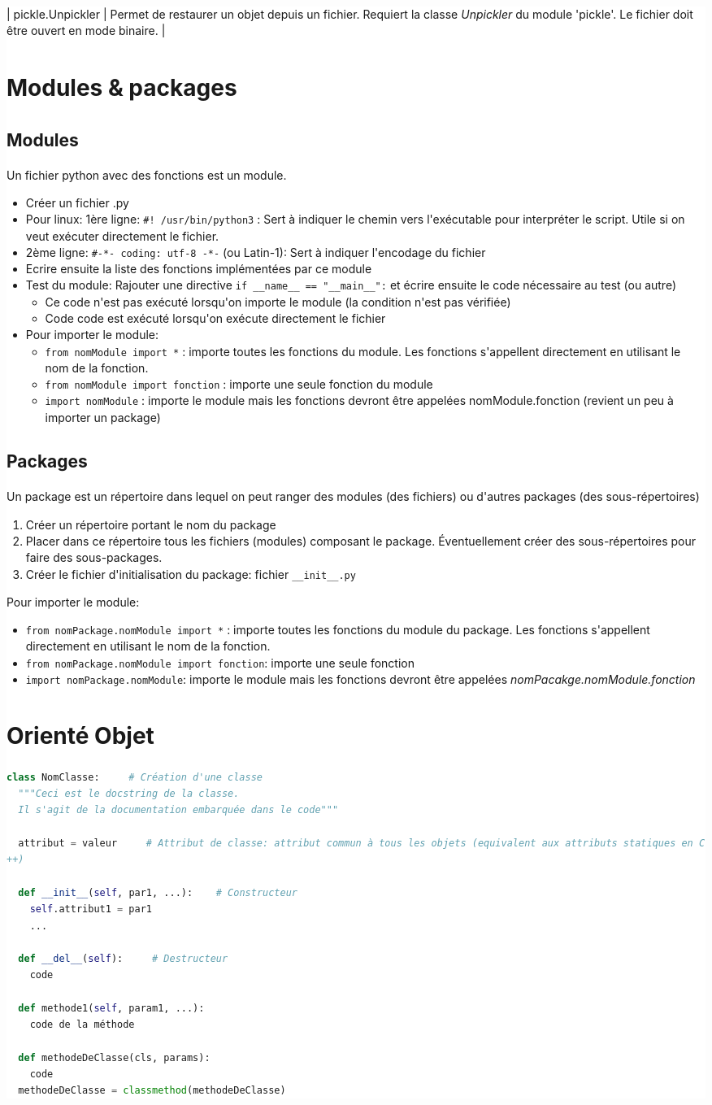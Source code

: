 | pickle.Unpickler                             | Permet de restaurer un objet depuis un fichier. Requiert la classe *Unpickler* du module 'pickle'. Le fichier doit être ouvert en mode binaire.                                                                                                                                                                                     |

# Modules & packages
## Modules 
Un fichier python avec des fonctions est un module.
* Créer un fichier .py
* Pour linux: 1ère ligne: `#! /usr/bin/python3` : Sert à indiquer le chemin vers l'exécutable pour interpréter le script. Utile si on veut exécuter directement le fichier.
* 2ème ligne: `#-*- coding: utf-8 -*-` (ou Latin-1): Sert à indiquer l'encodage du fichier
* Ecrire ensuite la liste des fonctions implémentées par ce module
* Test du module: Rajouter une directive `if __name__ == "__main__":` et écrire ensuite le code nécessaire au test (ou autre)
  * Ce code n'est pas exécuté lorsqu'on importe le module (la condition n'est pas vérifiée)
  * Code code est exécuté lorsqu'on exécute directement le fichier
* Pour importer le module:
  * `from nomModule import *` : importe toutes les fonctions du module. Les fonctions s'appellent directement en utilisant le nom de la fonction.
  * `from nomModule import fonction` : importe une seule fonction du module
  * `import nomModule` : importe le module mais les fonctions devront être appelées nomModule.fonction (revient un peu à importer un package)

## Packages
Un package est un répertoire dans lequel on peut ranger des modules (des fichiers) ou d'autres packages (des sous-répertoires)
1. Créer un répertoire portant le nom du package
2. Placer dans ce répertoire tous les fichiers (modules) composant le package. Éventuellement créer des sous-répertoires pour faire des sous-packages.
3. Créer le fichier d'initialisation du package: fichier `__init__.py`


Pour importer le module:
* `from nomPackage.nomModule import *` : importe toutes les fonctions du module du package. Les fonctions s'appellent directement en utilisant le nom de la fonction.
* `from nomPackage.nomModule import fonction`: importe une seule fonction
* `import nomPackage.nomModule`: importe le module mais les fonctions devront être appelées *nomPacakge.nomModule.fonction*


# Orienté Objet
```python
class NomClasse:     # Création d'une classe
  """Ceci est le docstring de la classe.
  Il s'agit de la documentation embarquée dans le code"""

  attribut = valeur     # Attribut de classe: attribut commun à tous les objets (equivalent aux attributs statiques en C++)

  def __init__(self, par1, ...):    # Constructeur
    self.attribut1 = par1
    ...

  def __del__(self):     # Destructeur
    code

  def methode1(self, param1, ...):
    code de la méthode

  def methodeDeClasse(cls, params):
    code
  methodeDeClasse = classmethod(methodeDeClasse)
```